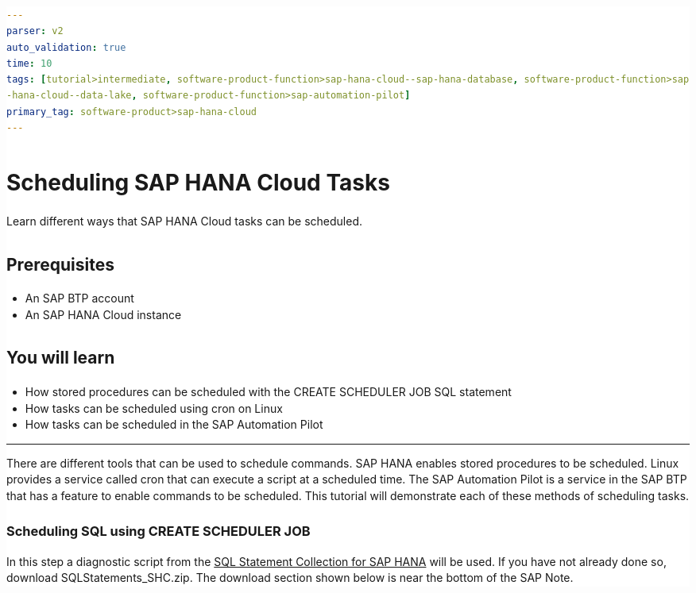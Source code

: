 ```yaml
---
parser: v2
auto_validation: true
time: 10
tags: [tutorial>intermediate, software-product-function>sap-hana-cloud--sap-hana-database, software-product-function>sap-hana-cloud--data-lake, software-product-function>sap-automation-pilot]
primary_tag: software-product>sap-hana-cloud
---
```


# Scheduling SAP HANA Cloud Tasks
 Learn different ways that SAP HANA Cloud tasks can be scheduled.  

## Prerequisites
- An SAP BTP account
- An SAP HANA Cloud instance

## You will learn
  - How stored procedures can be scheduled with the CREATE SCHEDULER JOB SQL statement
  - How tasks can be scheduled using cron on Linux
  - How tasks can be scheduled in the SAP Automation Pilot

---

There are different tools that can be used to schedule commands.  SAP HANA enables stored procedures to be scheduled.  Linux provides a service called cron that can execute a script at a scheduled time.  The SAP Automation Pilot is a service in the SAP BTP that has a feature to enable commands to be scheduled.  This tutorial will demonstrate each of these methods of scheduling tasks.

### Scheduling SQL using CREATE SCHEDULER JOB
In this step a diagnostic script from the [SQL Statement Collection for SAP HANA](https://me.sap.com/notes/1969700) will be used.  If you have not already done so, download SQLStatements_SHC.zip.  The download section shown below is near the bottom of the SAP Note.  
